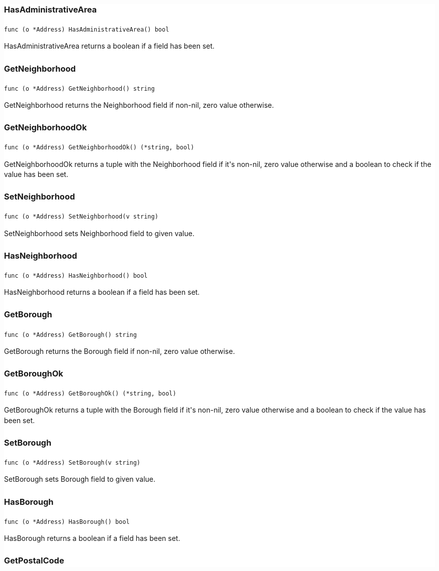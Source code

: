 ### HasAdministrativeArea

`func (o *Address) HasAdministrativeArea() bool`

HasAdministrativeArea returns a boolean if a field has been set.

### GetNeighborhood

`func (o *Address) GetNeighborhood() string`

GetNeighborhood returns the Neighborhood field if non-nil, zero value otherwise.

### GetNeighborhoodOk

`func (o *Address) GetNeighborhoodOk() (*string, bool)`

GetNeighborhoodOk returns a tuple with the Neighborhood field if it's non-nil, zero value otherwise
and a boolean to check if the value has been set.

### SetNeighborhood

`func (o *Address) SetNeighborhood(v string)`

SetNeighborhood sets Neighborhood field to given value.

### HasNeighborhood

`func (o *Address) HasNeighborhood() bool`

HasNeighborhood returns a boolean if a field has been set.

### GetBorough

`func (o *Address) GetBorough() string`

GetBorough returns the Borough field if non-nil, zero value otherwise.

### GetBoroughOk

`func (o *Address) GetBoroughOk() (*string, bool)`

GetBoroughOk returns a tuple with the Borough field if it's non-nil, zero value otherwise
and a boolean to check if the value has been set.

### SetBorough

`func (o *Address) SetBorough(v string)`

SetBorough sets Borough field to given value.

### HasBorough

`func (o *Address) HasBorough() bool`

HasBorough returns a boolean if a field has been set.

### GetPostalCode
